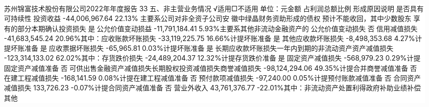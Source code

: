 苏州锦富技术股份有限公司2022年年度报告
33
五、非主营业务情况
√适用□不适用
单位：元金额
占利润总额比例
形成原因说明
是否具有可持续性
投资收益
-44,006,967.64
22.13%
主要系公司对非全资子公司安
徽中绿晶财务资助形成的债权
预计不能收回，其中少数股东
享有的部分本期确认投资损失
是
公允价值变动损益
-11,791,184.41
5.93%主要系其他非流动金融资产的
公允价值变动损失
否
信用减值损失
-41,683,545.24
20.96%其中：应收账款坏账损失
-33,119,225.75
16.66%计提坏账准备
是
其他应收款坏账损失
-8,498,353.68
4.27%计提坏账准备
是
应收票据坏账损失
-65,965.81
0.03%计提坏账准备
是
长期应收款坏账损失一年内到期的非流动资产资产减值损失
-123,314,133.02
62.02%其中：存货跌价损失
-24,489,204.37
12.32%计提存货跌价准备
是
固定资产减值损失
-568,979.23
0.29%计提固定资产减值准备
否
可供出售金融资产减值损失长期股权投资减值损失商誉减值损失
-98,124,294.06
49.35%计提合并商誉减值准备
否
在建工程减值损失
-168,141.59
0.08%计提在建工程减值准备
否
预付款项减值损失
-97,240.00
0.05%计提预付账款减值准备
否
合同资产减值损失
133,726.23
-0.07%计提合同资产减值准备
否
营业外收入
43,761,376.77
-22.01%其中：非流动资产处置利得政府补助业绩补偿其他
